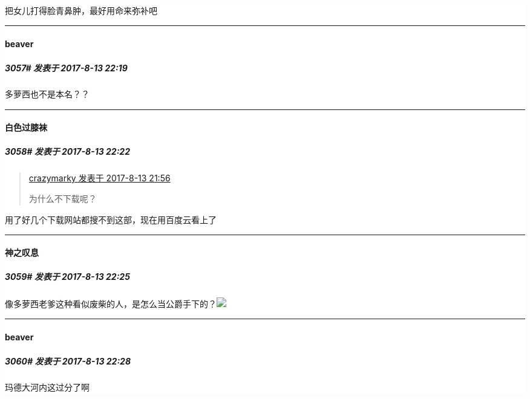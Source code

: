 把女儿打得脸青鼻肿，最好用命来弥补吧







-----

####  beaver  
##### 3057#       发表于 2017-8-13 22:19




多萝西也不是本名？？







-----

####  白色过膝袜  
##### 3058#       发表于 2017-8-13 22:22



<blockquote><a href="httphttps://bbs.saraba1st.com/2b/forum.php?mod=redirect&amp;goto=findpost&amp;pid=36875305&amp;ptid=1486439" target="_blank">crazymarky 发表于 2017-8-13 21:56</a>

为什么不下载呢？</blockquote>
用了好几个下载网站都搜不到这部，现在用百度云看上了







-----

####  神之叹息  
##### 3059#       发表于 2017-8-13 22:25




像多萝西老爹这种看似废柴的人，是怎么当公爵手下的？<img src="https://static.saraba1st.com/image/smiley/face2017/001.png" referrerpolicy="no-referrer">







-----

####  beaver  
##### 3060#       发表于 2017-8-13 22:28




玛德大河内这过分了啊
